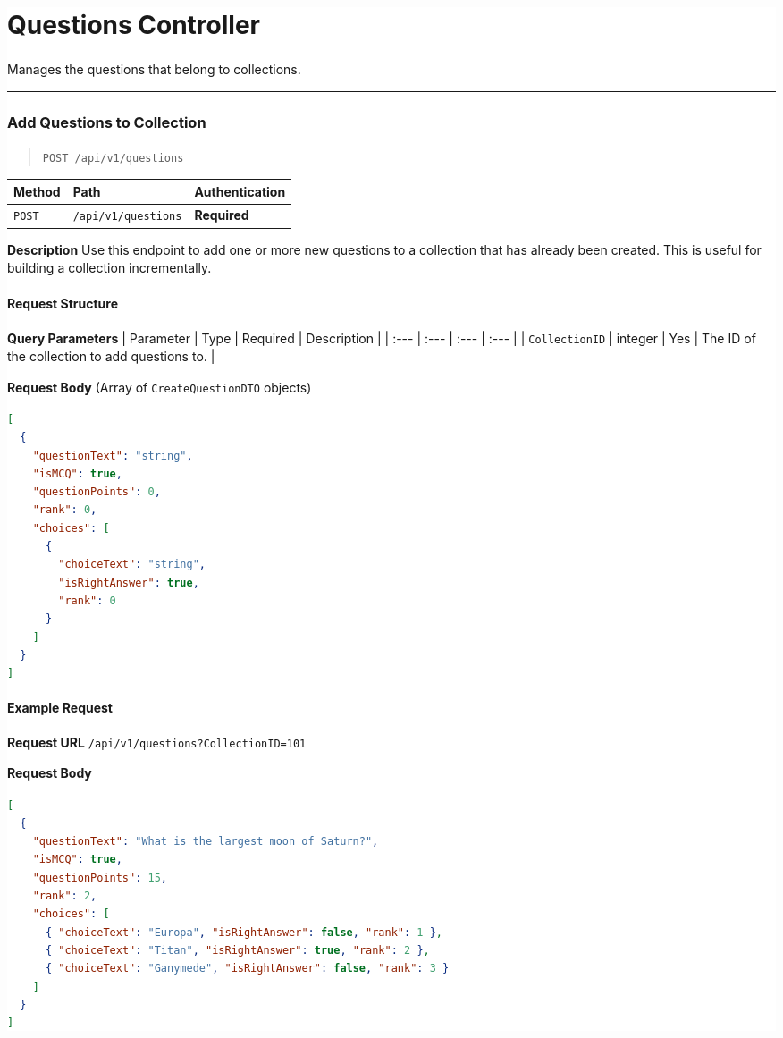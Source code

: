 
# Questions Controller
<a id="questions-controller"></a>

Manages the questions that belong to collections.

---
### Add Questions to Collection
<a id="add-questions-to-collection"></a>

> `POST /api/v1/questions`

| Method | Path | Authentication |
| :--- | :--- | :--- |
| `POST` | `/api/v1/questions` | **Required** |

**Description**
Use this endpoint to add one or more new questions to a collection that has already been created. This is useful for building a collection incrementally.

#### Request Structure
**Query Parameters**
| Parameter | Type | Required | Description |
| :--- | :--- | :--- | :--- |
| `CollectionID` | integer | Yes | The ID of the collection to add questions to. |

**Request Body** (Array of `CreateQuestionDTO` objects)
```json
[
  {
    "questionText": "string",
    "isMCQ": true,
    "questionPoints": 0,
    "rank": 0,
    "choices": [
      {
        "choiceText": "string",
        "isRightAnswer": true,
        "rank": 0
      }
    ]
  }
]
```

#### Example Request
**Request URL**
`/api/v1/questions?CollectionID=101`

**Request Body**
```json
[
  {
    "questionText": "What is the largest moon of Saturn?",
    "isMCQ": true,
    "questionPoints": 15,
    "rank": 2,
    "choices": [
      { "choiceText": "Europa", "isRightAnswer": false, "rank": 1 },
      { "choiceText": "Titan", "isRightAnswer": true, "rank": 2 },
      { "choiceText": "Ganymede", "isRightAnswer": false, "rank": 3 }
    ]
  }
]
```